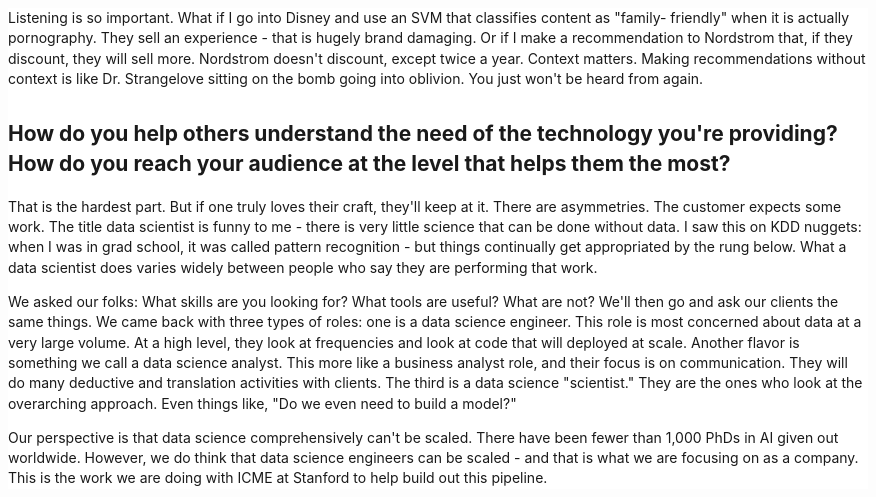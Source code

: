 Listening is so important. What if I go into Disney and use an SVM that classifies content as "family-
friendly" when it is actually pornography. They sell an experience - that is hugely brand damaging. Or
if I make a recommendation to Nordstrom that, if they discount, they will sell more. Nordstrom doesn't 
discount, except twice a year. Context matters. Making recommendations without context is like Dr. 
Strangelove sitting on the bomb going into oblivion. You just won't be heard from again. 

## How do you help others understand the need of the technology you're providing? How do you reach your audience at the level that helps them the most?

That is the hardest part. But if one truly loves their craft, they'll keep at it. There are asymmetries.
The customer expects some work. The title data scientist is funny to me - there is very little science that
can be done without data. I saw this on KDD nuggets: when I was in grad school, it was called pattern
recognition - but things continually get appropriated by the rung below. What a data scientist does
varies widely between people who say they are performing that work. 

We asked our folks: What skills are you looking for? What tools are useful? What are not? We'll then go and
ask our clients the same things. We came back with three types of roles: one is a data science engineer.
This role is most concerned about data at a very large volume. At a high level, they look at frequencies
and look at code that will deployed at scale. Another flavor is something we call a data science analyst.
This more like a business analyst role, and their focus is on communication. They will do many deductive
and translation activities with clients. The third is a data science "scientist." They are the ones who
look at the overarching approach. Even things like, "Do we even need to build a model?" 

Our perspective is that data science comprehensively can't be scaled. There have been fewer than 1,000 PhDs
in AI given out worldwide. However, we do think that data science engineers can be scaled - and that is
what we are focusing on as a company. This is the work we are doing with ICME at Stanford to help build
out this pipeline. 

<figure>